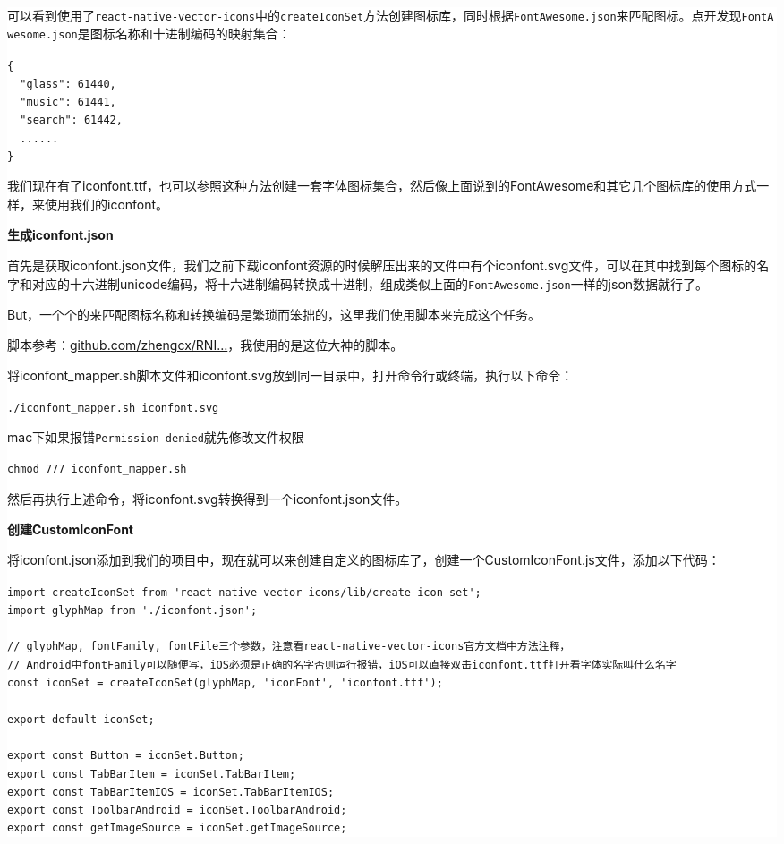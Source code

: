 可以看到使用了`react-native-vector-icons`中的`createIconSet`方法创建图标库，同时根据`FontAwesome.json`来匹配图标。点开发现`FontAwesome.json`是图标名称和十进制编码的映射集合：

```
{
  "glass": 61440,
  "music": 61441,
  "search": 61442,
  ......
}
```

我们现在有了iconfont.ttf，也可以参照这种方法创建一套字体图标集合，然后像上面说到的FontAwesome和其它几个图标库的使用方式一样，来使用我们的iconfont。

**生成iconfont.json**

首先是获取iconfont.json文件，我们之前下载iconfont资源的时候解压出来的文件中有个iconfont.svg文件，可以在其中找到每个图标的名字和对应的十六进制unicode编码，将十六进制编码转换成十进制，组成类似上面的`FontAwesome.json`一样的json数据就行了。

But，一个个的来匹配图标名称和转换编码是繁琐而笨拙的，这里我们使用脚本来完成这个任务。

脚本参考：[github.com/zhengcx/RNI…](https://link.juejin.im?target=https%3A%2F%2Fgithub.com%2Fzhengcx%2FRNIconfont)，我使用的是这位大神的脚本。

将iconfont_mapper.sh脚本文件和iconfont.svg放到同一目录中，打开命令行或终端，执行以下命令：

```
./iconfont_mapper.sh iconfont.svg
```

mac下如果报错`Permission denied`就先修改文件权限

```
chmod 777 iconfont_mapper.sh
```

然后再执行上述命令，将iconfont.svg转换得到一个iconfont.json文件。

**创建CustomIconFont**

将iconfont.json添加到我们的项目中，现在就可以来创建自定义的图标库了，创建一个CustomIconFont.js文件，添加以下代码：

```
import createIconSet from 'react-native-vector-icons/lib/create-icon-set';
import glyphMap from './iconfont.json';

// glyphMap, fontFamily, fontFile三个参数，注意看react-native-vector-icons官方文档中方法注释，
// Android中fontFamily可以随便写，iOS必须是正确的名字否则运行报错，iOS可以直接双击iconfont.ttf打开看字体实际叫什么名字
const iconSet = createIconSet(glyphMap, 'iconFont', 'iconfont.ttf');

export default iconSet;

export const Button = iconSet.Button;
export const TabBarItem = iconSet.TabBarItem;
export const TabBarItemIOS = iconSet.TabBarItemIOS;
export const ToolbarAndroid = iconSet.ToolbarAndroid;
export const getImageSource = iconSet.getImageSource;
```

